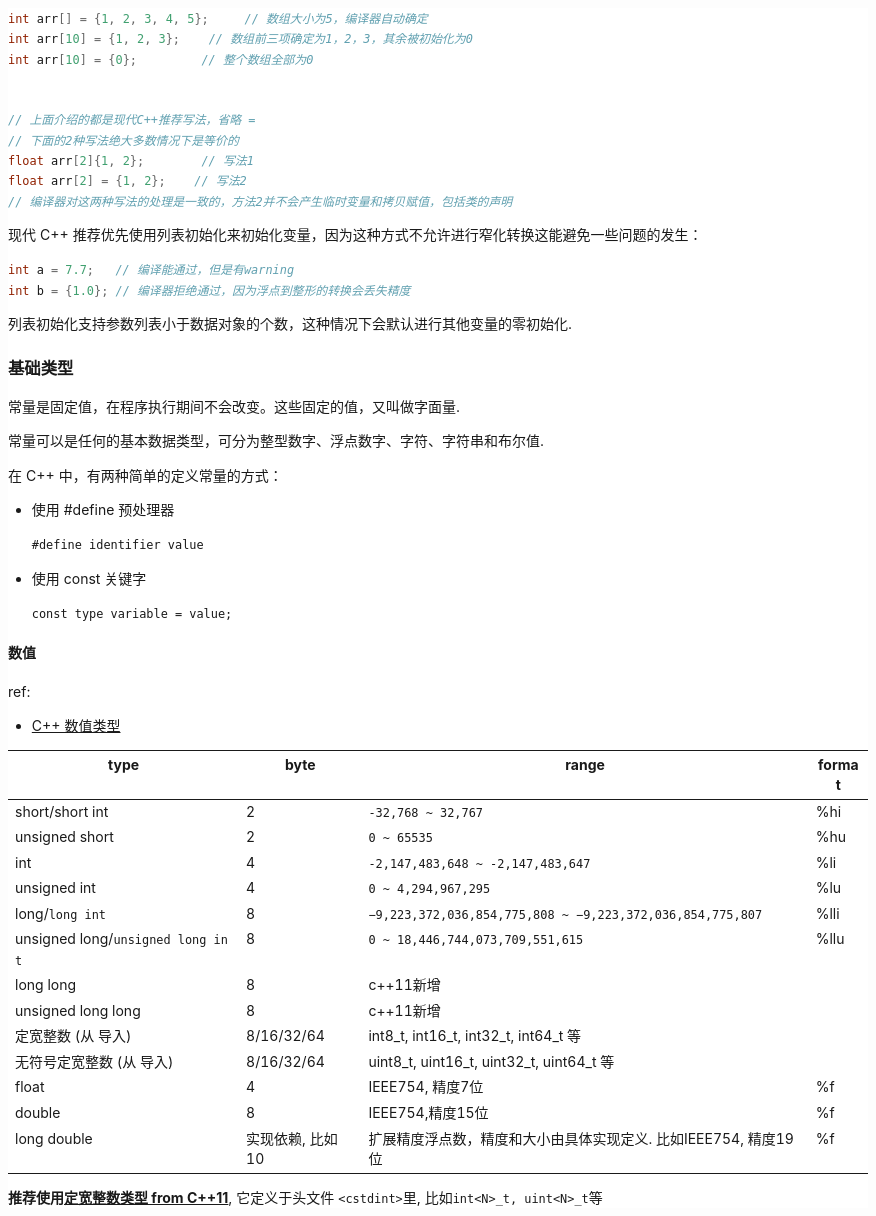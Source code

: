 ```c++
int arr[] = {1, 2, 3, 4, 5};     // 数组大小为5，编译器自动确定
int arr[10] = {1, 2, 3};    // 数组前三项确定为1，2，3，其余被初始化为0
int arr[10] = {0};         // 整个数组全部为0


// 上面介绍的都是现代C++推荐写法，省略 = 
// 下面的2种写法绝大多数情况下是等价的
float arr[2]{1, 2};        // 写法1
float arr[2] = {1, 2};    // 写法2
// 编译器对这两种写法的处理是一致的，方法2并不会产生临时变量和拷贝赋值，包括类的声明
```

现代 C++ 推荐优先使用列表初始化来初始化变量，因为这种方式不允许进行窄化转换这能避免一些问题的发生：
```c++
int a = 7.7;   // 编译能通过，但是有warning
int b = {1.0}; // 编译器拒绝通过，因为浮点到整形的转换会丢失精度
```

列表初始化支持参数列表小于数据对象的个数，这种情况下会默认进行其他变量的零初始化.

### 基础类型
常量是固定值，在程序执行期间不会改变。这些固定的值，又叫做字面量.

常量可以是任何的基本数据类型，可分为整型数字、浮点数字、字符、字符串和布尔值.

在 C++ 中，有两种简单的定义常量的方式：
- 使用 #define 预处理器

    `#define identifier value`
- 使用 const 关键字

    `const type variable = value;`

#### 数值
ref:
- [C++ 数值类型](https://edu.aliyun.com/course/313633/lesson/341136842)

type | byte |  range  | format|
-|-|-|-|
short/short int | 2 | `-32,768 ~ 32,767` | %hi |
unsigned short | 2 | `0 ~ 65535` | %hu |
int | 4 | `-2,147,483,648 ~ -2,147,483,647` | %li |
unsigned int | 4 | `0 ~ 4,294,967,295` | %lu |
long/`long int` | 8 | `−9,223,372,036,854,775,808 ~ −9,223,372,036,854,775,807` | %lli |
unsigned long/`unsigned long int` | 8 | `0 ~ 18,446,744,073,709,551,615` | %llu |
long long|8|c++11新增||
unsigned long long|8|c++11新增||
定宽整数 (从 <cstdint> 导入)|8/16/32/64|int8_t, int16_t, int32_t, int64_t 等||
无符号定宽整数 (从 <cstdint> 导入)|8/16/32/64|uint8_t, uint16_t, uint32_t, uint64_t 等||
float | 4 | IEEE754, 精度7位 | %f |
double | 8 | IEEE754,精度15位 | %f |
long double | 实现依赖, 比如10 | 扩展精度浮点数，精度和大小由具体实现定义. 比如IEEE754, 精度19位 | %f |

**推荐使用[定宽整数类型 from C++11](https://zh.cppreference.com/w/cpp/types/integer)**, 它定义于头文件 `<cstdint>`里, 比如`int<N>_t, uint<N>_t`等
